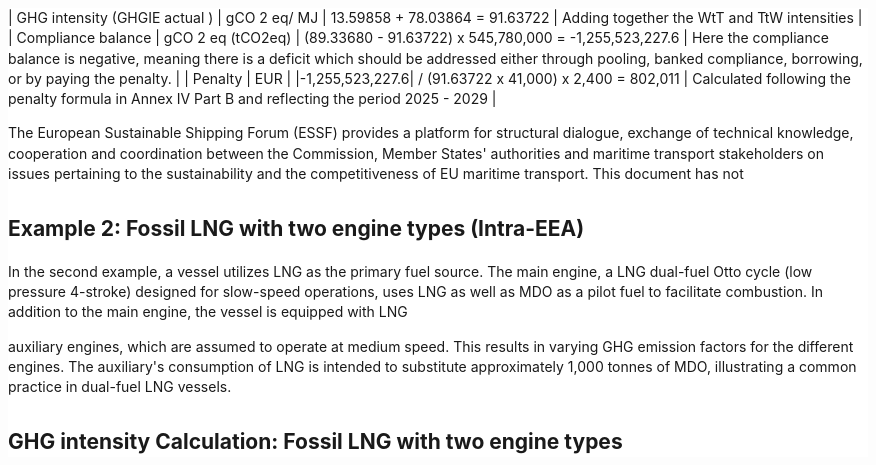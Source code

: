 | GHG intensity (GHGIE actual )                  | gCO 2 eq/ MJ      | 13.59858 + 78.03864 = 91.63722                                                | Adding together the WtT and TtW intensities                                                                                                                                   |
| Compliance balance                             | gCO 2 eq (tCO2eq) | (89.33680 - 91.63722) x 545,780,000 = -1,255,523,227.6                        | Here the compliance balance is negative, meaning there is a deficit which should be addressed either through pooling, banked compliance, borrowing, or by paying the penalty. |
| Penalty                                        | EUR               | |-1,255,523,227.6| / (91.63722 x 41,000) x 2,400 = 802,011                    | Calculated following the penalty formula in Annex IV Part B and reflecting the period 2025 - 2029                                                                             |

The European Sustainable Shipping Forum (ESSF) provides a platform for structural dialogue, exchange of technical knowledge, cooperation and coordination between the Commission, Member States' authorities and maritime transport stakeholders on issues pertaining to the sustainability and the competitiveness of EU maritime transport. This document has not

## Example 2: Fossil LNG with two engine types (Intra-EEA)

In the second example, a vessel utilizes LNG as the primary fuel source.  The  main  engine,  a  LNG  dual-fuel  Otto  cycle  (low pressure  4-stroke)  designed  for  slow-speed  operations,  uses LNG as well as MDO as a pilot fuel to facilitate combustion. In addition  to  the  main  engine,  the  vessel  is  equipped  with  LNG



auxiliary  engines,  which  are  assumed to operate at medium speed. This results in varying GHG  emission  factors  for  the  different  engines.  The  auxiliary's  consumption  of  LNG  is intended to substitute approximately 1,000 tonnes of MDO, illustrating a common practice in dual-fuel LNG vessels.

## GHG intensity Calculation: Fossil LNG with two engine types

